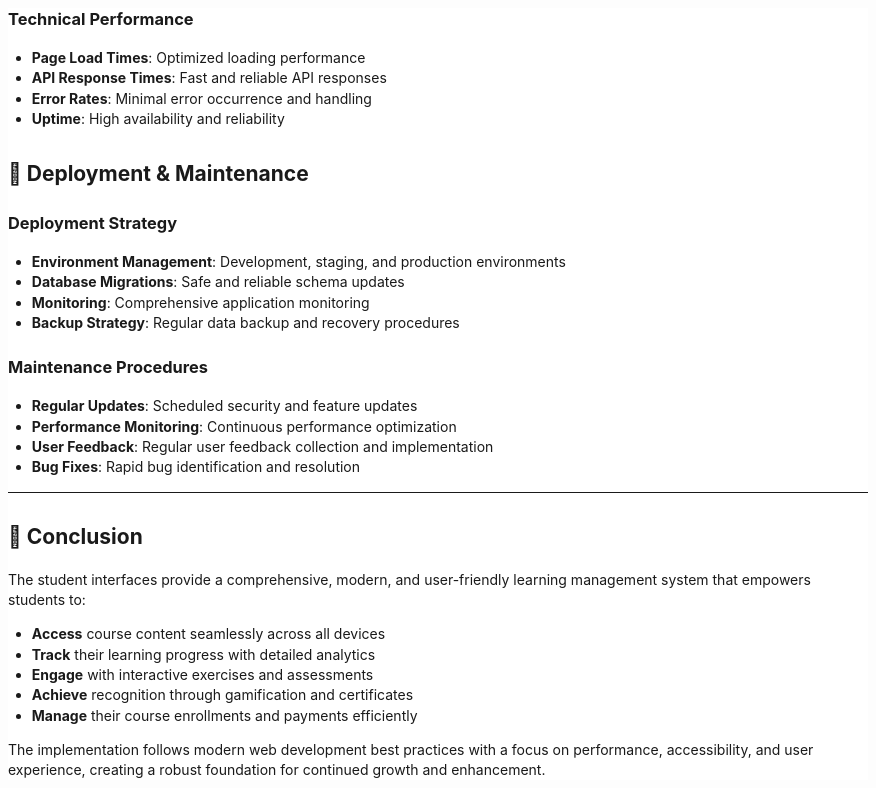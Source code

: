 ### Technical Performance
- **Page Load Times**: Optimized loading performance
- **API Response Times**: Fast and reliable API responses
- **Error Rates**: Minimal error occurrence and handling
- **Uptime**: High availability and reliability

## 🚀 Deployment & Maintenance

### Deployment Strategy
- **Environment Management**: Development, staging, and production environments
- **Database Migrations**: Safe and reliable schema updates
- **Monitoring**: Comprehensive application monitoring
- **Backup Strategy**: Regular data backup and recovery procedures

### Maintenance Procedures
- **Regular Updates**: Scheduled security and feature updates
- **Performance Monitoring**: Continuous performance optimization
- **User Feedback**: Regular user feedback collection and implementation
- **Bug Fixes**: Rapid bug identification and resolution

---

## 🎉 Conclusion

The student interfaces provide a comprehensive, modern, and user-friendly learning management system that empowers students to:

- **Access** course content seamlessly across all devices
- **Track** their learning progress with detailed analytics
- **Engage** with interactive exercises and assessments
- **Achieve** recognition through gamification and certificates
- **Manage** their course enrollments and payments efficiently

The implementation follows modern web development best practices with a focus on performance, accessibility, and user experience, creating a robust foundation for continued growth and enhancement. 
